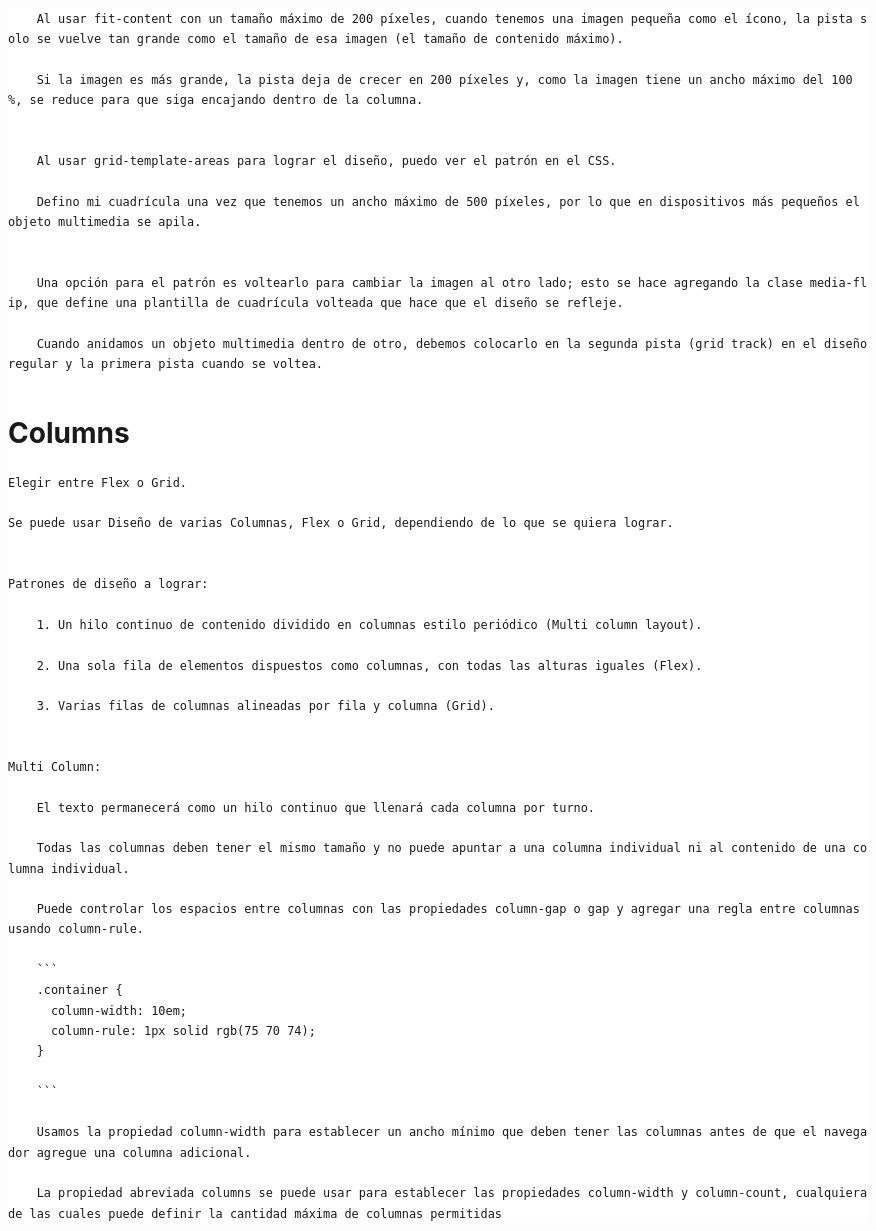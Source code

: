 		Al usar fit-content con un tamaño máximo de 200 píxeles, cuando tenemos una imagen pequeña como el ícono, la pista solo se vuelve tan grande como el tamaño de esa imagen (el tamaño de contenido máximo). 
		
		Si la imagen es más grande, la pista deja de crecer en 200 píxeles y, como la imagen tiene un ancho máximo del 100 %, se reduce para que siga encajando dentro de la columna.

		
		Al usar grid-template-areas para lograr el diseño, puedo ver el patrón en el CSS. 
		
		Defino mi cuadrícula una vez que tenemos un ancho máximo de 500 píxeles, por lo que en dispositivos más pequeños el objeto multimedia se apila.
		
		
		Una opción para el patrón es voltearlo para cambiar la imagen al otro lado; esto se hace agregando la clase media-flip, que define una plantilla de cuadrícula volteada que hace que el diseño se refleje.
		
		Cuando anidamos un objeto multimedia dentro de otro, debemos colocarlo en la segunda pista (grid track) en el diseño regular y la primera pista cuando se voltea.
		
		
		
# Columns

	Elegir entre Flex o Grid. 
	
	Se puede usar Diseño de varias Columnas, Flex o Grid, dependiendo de lo que se quiera lograr. 
	
	
	Patrones de diseño a lograr: 
	
		1. Un hilo continuo de contenido dividido en columnas estilo periódico (Multi column layout).
		
		2. Una sola fila de elementos dispuestos como columnas, con todas las alturas iguales (Flex).
		
		3. Varias filas de columnas alineadas por fila y columna (Grid).

	
	Multi Column: 
	
		El texto permanecerá como un hilo continuo que llenará cada columna por turno.
	
		Todas las columnas deben tener el mismo tamaño y no puede apuntar a una columna individual ni al contenido de una columna individual.

		Puede controlar los espacios entre columnas con las propiedades column-gap o gap y agregar una regla entre columnas usando column-rule.

		```
		.container {
		  column-width: 10em;
		  column-rule: 1px solid rgb(75 70 74);
		}
		
		```
		
		Usamos la propiedad column-width para establecer un ancho mínimo que deben tener las columnas antes de que el navegador agregue una columna adicional.
		
		La propiedad abreviada columns se puede usar para establecer las propiedades column-width y column-count, cualquiera de las cuales puede definir la cantidad máxima de columnas permitidas
		